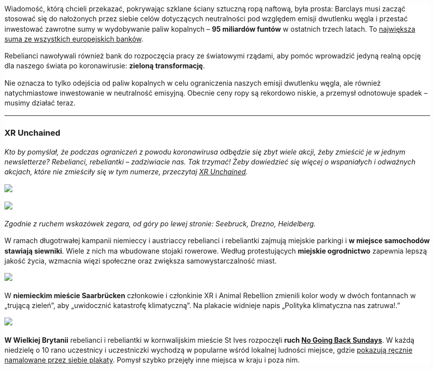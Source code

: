 Wiadomość, którą chcieli przekazać, pokrywając szklane ściany sztuczną ropą
naftową, była prosta: Barclays musi zacząć stosować się do nałożonych przez
siebie celów dotyczących neutralności pod względem emisji dwutlenku węgla i
przestać inwestować zawrotne sumy w wydobywanie paliw kopalnych – **95
miliardów funtów** w ostatnich trzech latach. To [największa suma ze
wszystkich europejskich
banków](https://static1.squarespace.com/static/5e92fc26c2923c644ba1f4a5/t/5e9dacea6271da3441aace6f/1587391760849/UKBanksReport_V6.pdf?link_id=24&can_id=406f8484cac9b97f5801312a06199147&source=email-uk-newsletter-14-no-going-back&email_referrer=email_789359&email_subject=uk-newsletter-14-no-going-back).

Rebelianci nawoływali również bank do rozpoczęcia pracy ze światowymi
rządami, aby pomóc wprowadzić jedyną realną opcję dla naszego świata po
koronawirusie: **zieloną transformację**.

Nie oznacza to tylko odejścia od paliw kopalnych w celu ograniczenia naszych
emisji dwutlenku węgla, ale również natychmiastowe inwestowanie w
neutralność emisyjną. Obecnie ceny ropy są rekordowo niskie, a przemysł
odnotowuje spadek – musimy działać teraz.

- - -

### XR Unchained

*Kto by pomyślał, że podczas ograniczeń z powodu koronawirusa odbędzie się zbyt wiele akcji, żeby zmieścić je w jednym newsletterze? Rebelianci, rebeliantki – zadziwiacie nas. Tak trzymać! Żeby dowiedzieć się więcej o wspaniałych i odważnych akcjach, które nie zmieściły się w tym numerze, przeczytaj [XR Unchained](https://rebellion.earth/2020/05/20/xr-unchained-14/).* 

![](/assets/uploads/newsletter39_image12.jpg)

![](/assets/uploads/newsletter39_image13.jpg)

 *Zgodnie z ruchem wskazówek zegara, od góry po lewej stronie: Seebruck, Drezno, Heidelberg.* 

W ramach długotrwałej kampanii niemieccy i austriaccy rebelianci i
rebeliantki zajmują miejskie parkingi i **w miejsce samochodów stawiają
siewniki**. Wiele z nich ma wbudowane stojaki rowerowe. Według
protestujących **miejskie ogrodnictwo** zapewnia lepszą jakość życia,
wzmacnia więzi społeczne oraz zwiększa samowystarczalność miast.

![](/assets/uploads/newsletter39_image14.jpg)

W **niemieckim mieście Saarbrücken** członkowie i członkinie XR i Animal
Rebellion zmienili kolor wody w dwóch fontannach w „trującą zieleń”, aby
„uwidocznić katastrofę klimatyczną”. Na plakacie widnieje napis „Polityka
klimatyczna nas zatruwa!.”

![](/assets/uploads/newsletter39_image15.jpg)

**W Wielkiej Brytanii** rebelianci i rebeliantki w kornwalijskim mieście St Ives rozpoczęli **ruch [No Going Back Sundays](https://www.facebook.com/NO-GOING-BACK-Sundays-another-world-is-possible-100121778374234/)**. W każdą niedzielę o 10 rano uczestnicy i uczestniczki wychodzą w popularne wśród lokalnej ludności miejsce, gdzie [pokazują ręcznie namalowane przez siebie plakaty](https://www.youtube.com/watch?v=rJNV1-Y8dy4&feature=youtu.be). Pomysł szybko przejęły inne miejsca w kraju i poza nim.
